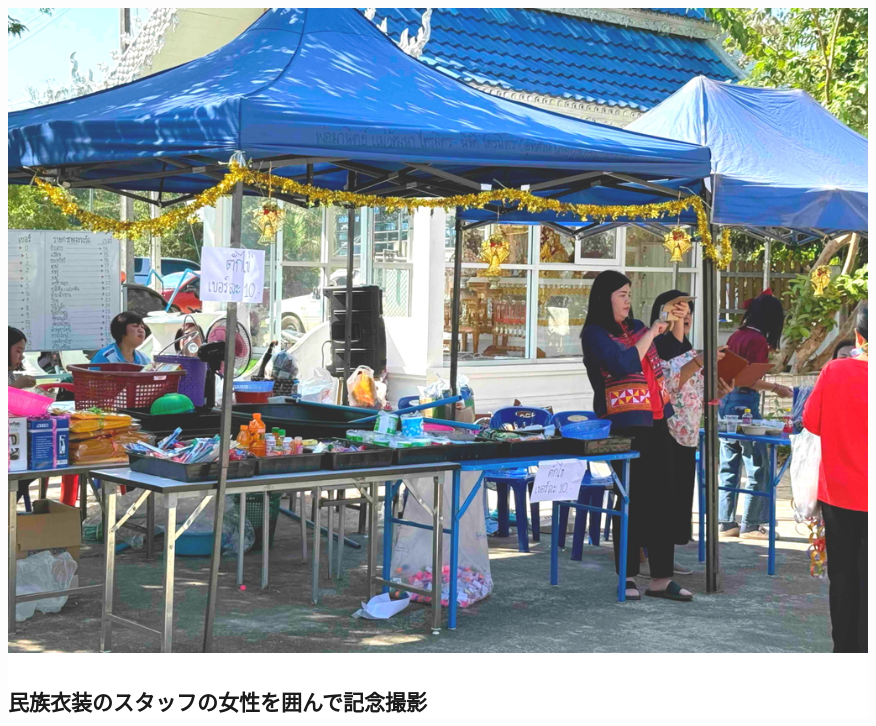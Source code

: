 <a href="20241226_008.JPG" target="_blank"><img src="20241226_008.JPG" alt="サンプル画像" width="900" /></a>

<h2><span class="yellow">民族衣装のスタッフの女性を囲んで記念撮影</span></h2>